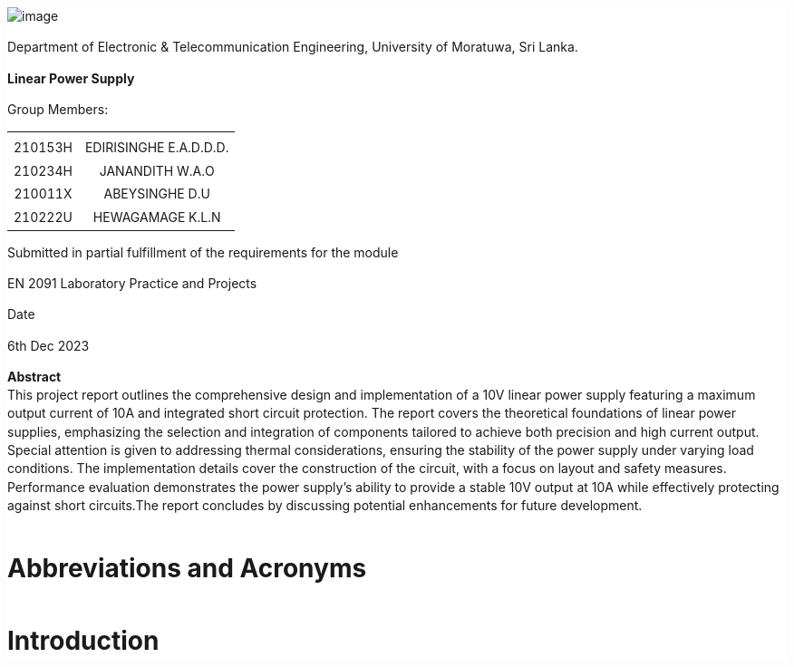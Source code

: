 <div class="titlepage">

<img src="logo.jpg" style="width:7cm" alt="image" />

Department of Electronic & Telecommunication Engineering, University of
Moratuwa, Sri Lanka.

**Linear Power Supply**

Group Members:

|         |                        |
|:-------:|:----------------------:|
|         |                        |
| 210153H | EDIRISINGHE E.A.D.D.D. |
| 210234H |    JANANDITH W.A.O     |
| 210011X |     ABEYSINGHE D.U     |
| 210222U |    HEWAGAMAGE K.L.N    |

  

Submitted in partial fulfillment of the requirements for the module

EN 2091 Laboratory Practice and Projects

Date

6th Dec 2023

</div>

**Abstract**   
This project report outlines the comprehensive design and implementation
of a 10V linear power supply featuring a maximum output current of 10A
and integrated short circuit protection. The report covers the
theoretical foundations of linear power supplies, emphasizing the
selection and integration of components tailored to achieve both
precision and high current output. Special attention is given to
addressing thermal considerations, ensuring the stability of the power
supply under varying load conditions. The implementation details cover
the construction of the circuit, with a focus on layout and safety
measures. Performance evaluation demonstrates the power supply’s ability
to provide a stable 10V output at 10A while effectively protecting
against short circuits.The report concludes by discussing potential
enhancements for future development.

# Abbreviations and Acronyms

<div class="acronym">

</div>

# Introduction 
